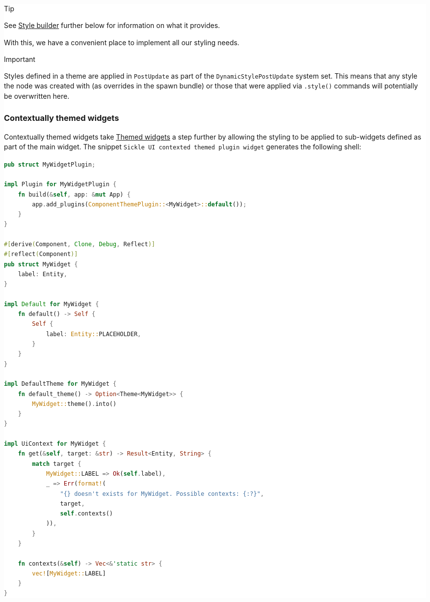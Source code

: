 > [!TIP]
> See [Style builder](#style-builder) further below for information on what it provides.

With this, we have a convenient place to implement all our styling needs.

> [!IMPORTANT]
> Styles defined in a theme are applied in `PostUpdate` as part of the `DynamicStylePostUpdate` system set.
> This means that any style the node was created with (as overrides in the spawn bundle) or those that were
> applied via `.style()` commands will potentially be overwritten here.


### Contextually themed widgets

Contextually themed widgets take [Themed widgets](#themed-widgets) a step further by allowing the styling to be
applied to sub-widgets defined as part of the main widget. The snippet `Sickle UI contexted themed plugin widget`
generates the following shell:

```rust
pub struct MyWidgetPlugin;

impl Plugin for MyWidgetPlugin {
    fn build(&self, app: &mut App) {
        app.add_plugins(ComponentThemePlugin::<MyWidget>::default());
    }
}

#[derive(Component, Clone, Debug, Reflect)]
#[reflect(Component)]
pub struct MyWidget {
    label: Entity,
}

impl Default for MyWidget {
    fn default() -> Self {
        Self {
            label: Entity::PLACEHOLDER,
        }
    }
}

impl DefaultTheme for MyWidget {
    fn default_theme() -> Option<Theme<MyWidget>> {
        MyWidget::theme().into()
    }
}

impl UiContext for MyWidget {
    fn get(&self, target: &str) -> Result<Entity, String> {
        match target {
            MyWidget::LABEL => Ok(self.label),
            _ => Err(format!(
                "{} doesn't exists for MyWidget. Possible contexts: {:?}",
                target,
                self.contexts()
            )),
        }
    }

    fn contexts(&self) -> Vec<&'static str> {
        vec![MyWidget::LABEL]
    }
}
```